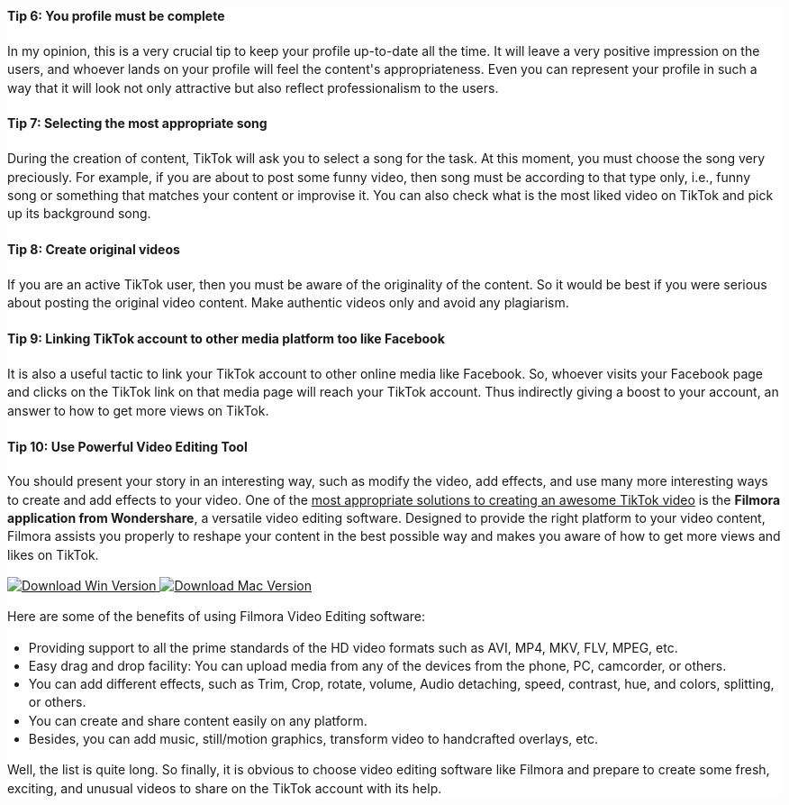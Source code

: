 #### Tip 6: You profile must be complete

In my opinion, this is a very crucial tip to keep your profile up-to-date all the time. It will leave a very positive impression on the users, and whoever lands on your profile will feel the content's appropriateness. Even you can represent your profile in such a way that it will look not only attractive but also reflect professionalism to the users.

#### Tip 7: Selecting the most appropriate song

During the creation of content, TikTok will ask you to select a song for the task. At this moment, you must choose the song very preciously. For example, if you are about to post some funny video, then song must be according to that type only, i.e., funny song or something that matches your content or improvise it. You can also check what is the most liked video on TikTok and pick up its background song.

#### Tip 8: Create original videos

If you are an active TikTok user, then you must be aware of the originality of the content. So it would be best if you were serious about posting the original video content. Make authentic videos only and avoid any plagiarism.

#### Tip 9: Linking TikTok account to other media platform too like Facebook

It is also a useful tactic to link your TikTok account to other online media like Facebook. So, whoever visits your Facebook page and clicks on the TikTok link on that media page will reach your TikTok account. Thus indirectly giving a boost to your account, an answer to how to get more views on TikTok.

#### Tip 10: Use Powerful Video Editing Tool

You should present your story in an interesting way, such as modify the video, add effects, and use many more interesting ways to create and add effects to your video. One of the [most appropriate solutions to creating an awesome TikTok video](https://tools.techidaily.com/wondershare/filmora/download/) is the **Filmora application from Wondershare**, a versatile video editing software. Designed to provide the right platform to your video content, Filmora assists you properly to reshape your content in the best possible way and makes you aware of how to get more views and likes on TikTok.

[![Download Win Version](https://images.wondershare.com/filmora/guide/download-btn-win.jpg) ](https://tools.techidaily.com/wondershare/filmora/download/) [![Download Mac Version](https://images.wondershare.com/filmora/guide/download-btn-mac.jpg) ](https://tools.techidaily.com/wondershare/filmora/download/)

Here are some of the benefits of using Filmora Video Editing software:

* Providing support to all the prime standards of the HD video formats such as AVI, MP4, MKV, FLV, MPEG, etc.
* Easy drag and drop facility: You can upload media from any of the devices from the phone, PC, camcorder, or others.
* You can add different effects, such as Trim, Crop, rotate, volume, Audio detaching, speed, contrast, hue, and colors, splitting, or others.
* You can create and share content easily on any platform.
* Besides, you can add music, still/motion graphics, transform video to handcrafted overlays, etc.

Well, the list is quite long. So finally, it is obvious to choose video editing software like Filmora and prepare to create some fresh, exciting, and unusual videos to share on the TikTok account with its help.
